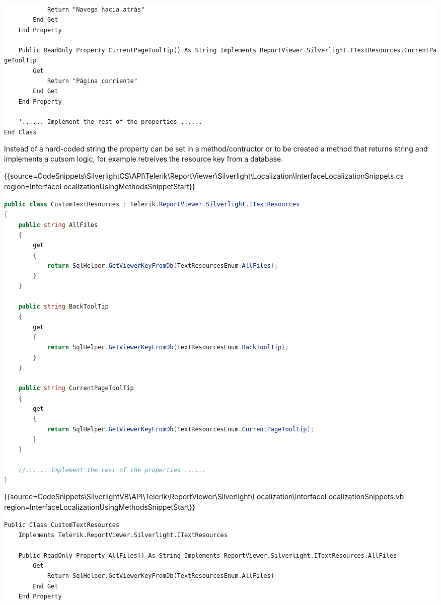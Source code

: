 ````VB.NET
            Return "Navega hacia atrás"
        End Get
    End Property

    Public ReadOnly Property CurrentPageToolTip() As String Implements ReportViewer.Silverlight.ITextResources.CurrentPageToolTip
        Get
            Return "Página corriente"
        End Get
    End Property

    '...... Implement the rest of the properties ......
End Class
````

Instead of a hard-coded string the property can be set in a method/contructor or to be created a method that returns string and implements a cutsom logic,                for example retreives the resource key from a database.               

{{source=CodeSnippets\SilverlightCS\API\Telerik\ReportViewer\Silverlight\Localization\InterfaceLocalizationSnippets.cs region=InterfaceLocalizationUsingMethodsSnippetStart}}
````C#
public class CustomTextResources : Telerik.ReportViewer.Silverlight.ITextResources
{
    public string AllFiles
    {
        get
        {
            return SqlHelper.GetViewerKeyFromDb(TextResourcesEnum.AllFiles);
        }
    }

    public string BackToolTip
    {
        get
        {
            return SqlHelper.GetViewerKeyFromDb(TextResourcesEnum.BackToolTip);
        }
    }

    public string CurrentPageToolTip
    {
        get
        {
            return SqlHelper.GetViewerKeyFromDb(TextResourcesEnum.CurrentPageToolTip);
        }
    }

    //...... Implement the rest of the properties ......
}
````
{{source=CodeSnippets\SilverlightVB\API\Telerik\ReportViewer\Silverlight\Localization\InterfaceLocalizationSnippets.vb region=InterfaceLocalizationUsingMethodsSnippetStart}}
````VB.NET
Public Class CustomTextResources
    Implements Telerik.ReportViewer.Silverlight.ITextResources

    Public ReadOnly Property AllFiles() As String Implements ReportViewer.Silverlight.ITextResources.AllFiles
        Get
            Return SqlHelper.GetViewerKeyFromDb(TextResourcesEnum.AllFiles)
        End Get
    End Property

````